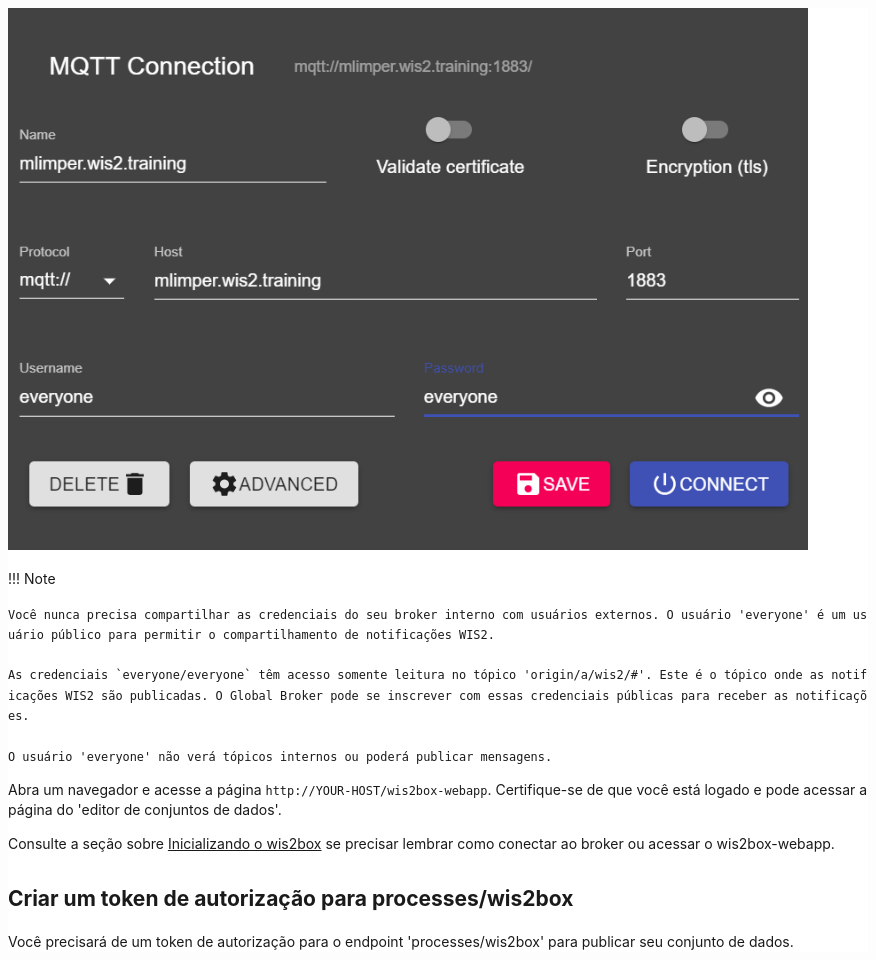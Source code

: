 <img alt="MQTT Explorer: Connect to broker" src="../../assets/img/mqtt-explorer-wis2box-broker-everyone-everyone.png" width="800">

!!! Note

    Você nunca precisa compartilhar as credenciais do seu broker interno com usuários externos. O usuário 'everyone' é um usuário público para permitir o compartilhamento de notificações WIS2.

    As credenciais `everyone/everyone` têm acesso somente leitura no tópico 'origin/a/wis2/#'. Este é o tópico onde as notificações WIS2 são publicadas. O Global Broker pode se inscrever com essas credenciais públicas para receber as notificações.
    
    O usuário 'everyone' não verá tópicos internos ou poderá publicar mensagens.
    
Abra um navegador e acesse a página `http://YOUR-HOST/wis2box-webapp`. Certifique-se de que você está logado e pode acessar a página do 'editor de conjuntos de dados'.

Consulte a seção sobre [Inicializando o wis2box](/practical-sessions/initializing-wis2box) se precisar lembrar como conectar ao broker ou acessar o wis2box-webapp.

## Criar um token de autorização para processes/wis2box

Você precisará de um token de autorização para o endpoint 'processes/wis2box' para publicar seu conjunto de dados.
